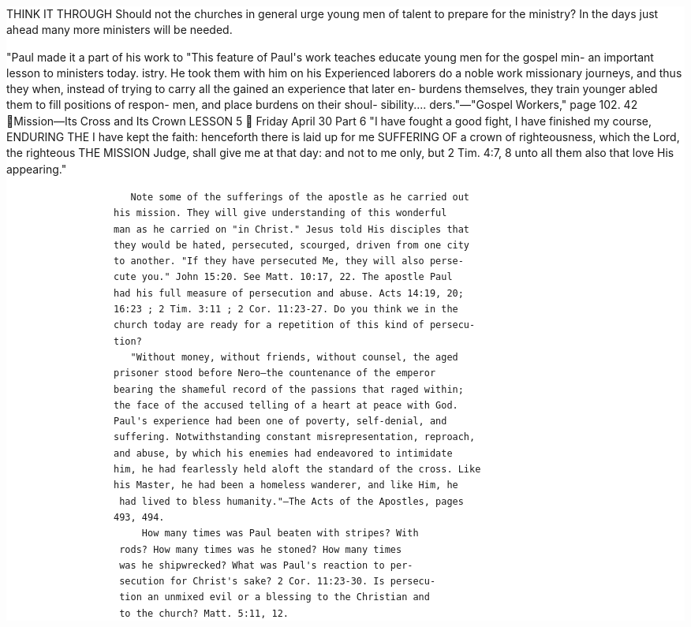 


 THINK IT THROUGH          Should not the churches in general urge young men
                        of talent to prepare for the ministry? In the days just
                        ahead many more ministers will be needed.




   "Paul made it a part of his work to       "This feature of Paul's work teaches
educate young men for the gospel min-      an important lesson to ministers today.
istry. He took them with him on his        Experienced laborers do a noble work
missionary journeys, and thus they         when, instead of trying to carry all the
gained an experience that later en-        burdens themselves, they train younger
abled them to fill positions of respon-    men, and place burdens on their shoul-
sibility....                               ders."—"Gospel Workers," page 102.
42
Mission—Its Cross and Its Crown         LESSON 5                          ❑ Friday
                                                                             April 30
             Part 6       "I have fought a good fight, I have finished my course,
     ENDURING THE      I have kept the faith: henceforth there is laid up for me
     SUFFERING OF      a crown of righteousness, which the Lord, the righteous
      THE MISSION      Judge, shall give me at that day: and not to me only, but
       2 Tim. 4:7, 8   unto all them also that love His appearing."

                          Note some of the sufferings of the apostle as he carried out
                       his mission. They will give understanding of this wonderful
                       man as he carried on "in Christ." Jesus told His disciples that
                       they would be hated, persecuted, scourged, driven from one city
                       to another. "If they have persecuted Me, they will also perse-
                       cute you." John 15:20. See Matt. 10:17, 22. The apostle Paul
                       had his full measure of persecution and abuse. Acts 14:19, 20;
                       16:23 ; 2 Tim. 3:11 ; 2 Cor. 11:23-27. Do you think we in the
                       church today are ready for a repetition of this kind of persecu-
                       tion?
                          "Without money, without friends, without counsel, the aged
                       prisoner stood before Nero—the countenance of the emperor
                       bearing the shameful record of the passions that raged within;
                       the face of the accused telling of a heart at peace with God.
                       Paul's experience had been one of poverty, self-denial, and
                       suffering. Notwithstanding constant misrepresentation, reproach,
                       and abuse, by which his enemies had endeavored to intimidate
                       him, he had fearlessly held aloft the standard of the cross. Like
                       his Master, he had been a homeless wanderer, and like Him, he
                        had lived to bless humanity."—The Acts of the Apostles, pages
                       493, 494.
                            How many times was Paul beaten with stripes? With
                        rods? How many times was he stoned? How many times
                        was he shipwrecked? What was Paul's reaction to per-
                        secution for Christ's sake? 2 Cor. 11:23-30. Is persecu-
                        tion an unmixed evil or a blessing to the Christian and
                        to the church? Matt. 5:11, 12.


